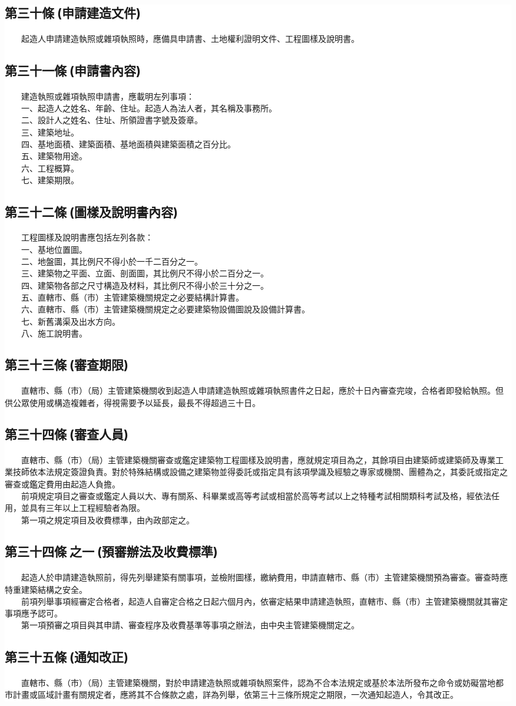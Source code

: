
第三十條 (申請建造文件)
-----------------------
　　起造人申請建造執照或雜項執照時，應備具申請書、土地權利證明文件、工程圖樣及說明書。  


第三十一條 (申請書內容)
-----------------------
　　建造執照或雜項執照申請書，應載明左列事項：  
　　一、起造人之姓名、年齡、住址。起造人為法人者，其名稱及事務所。  
　　二、設計人之姓名、住址、所領證書字號及簽章。  
　　三、建築地址。  
　　四、基地面積、建築面積、基地面積與建築面積之百分比。  
　　五、建築物用途。  
　　六、工程概算。  
　　七、建築期限。  


第三十二條 (圖樣及說明書內容)
-----------------------------
　　工程圖樣及說明書應包括左列各款：  
　　一、基地位置圖。  
　　二、地盤圖，其比例尺不得小於一千二百分之一。  
　　三、建築物之平面、立面、剖面圖，其比例尺不得小於二百分之一。  
　　四、建築物各部之尺寸構造及材料，其比例尺不得小於三十分之一。  
　　五、直轄市、縣（市）主管建築機關規定之必要結構計算書。  
　　六、直轄市、縣（市）主管建築機關規定之必要建築物設備圖說及設備計算書。  
　　七、新舊溝渠及出水方向。  
　　八、施工說明書。  


第三十三條 (審查期限)
---------------------
　　直轄市、縣（市）（局）主管建築機關收到起造人申請建造執照或雜項執照書件之日起，應於十日內審查完竣，合格者即發給執照。但供公眾使用或構造複雜者，得視需要予以延長，最長不得超過三十日。  


第三十四條 (審查人員)
---------------------
　　直轄市、縣（市）（局）主管建築機關審查或鑑定建築物工程圖樣及說明書，應就規定項目為之，其餘項目由建築師或建築師及專業工業技師依本法規定簽證負責。對於特殊結構或設備之建築物並得委託或指定具有該項學識及經驗之專家或機關、團體為之，其委託或指定之審查或鑑定費用由起造人負擔。  
　　前項規定項目之審查或鑑定人員以大、專有關系、科畢業或高等考試或相當於高等考試以上之特種考試相關類科考試及格，經依法任用，並具有三年以上工程經驗者為限。  
　　第一項之規定項目及收費標準，由內政部定之。  


第三十四條 之一 (預審辦法及收費標準)
------------------------------------
　　起造人於申請建造執照前，得先列舉建築有關事項，並檢附圖樣，繳納費用，申請直轄市、縣（市）主管建築機關預為審查。審查時應特重建築結構之安全。  
　　前項列舉事項經審定合格者，起造人自審定合格之日起六個月內，依審定結果申請建造執照，直轄市、縣（市）主管建築機關就其審定事項應予認可。  
　　第一項預審之項目與其申請、審查程序及收費基準等事項之辦法，由中央主管建築機關定之。  


第三十五條 (通知改正)
---------------------
　　直轄市、縣（市）（局）主管建築機關，對於申請建造執照或雜項執照案件，認為不合本法規定或基於本法所發布之命令或妨礙當地都市計畫或區域計畫有關規定者，應將其不合條款之處，詳為列舉，依第三十三條所規定之期限，一次通知起造人，令其改正。  
